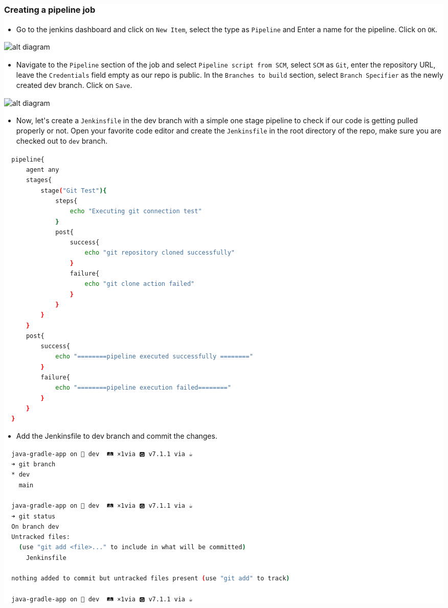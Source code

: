 ### **Creating a pipeline job**
* Go to the jenkins dashboard and click on `New Item`, select the type as `Pipeline` and Enter a name for the pipeline. Click on `OK`.

![alt diagram](assets/images/java-web-app-deployment/image19.png)


* Navigate to the `Pipeline` section of the job and select `Pipeline script from SCM`, select `SCM` as `Git`, enter the repository URL, leave the `Credentials` field empty as our repo is public. In the `Branches to build` section, select `Branch Specifier` as the newly created dev branch. Click on `Save`.


![alt diagram](assets/images/java-web-app-deployment/image20.png)

* Now, let's create a `Jenkinsfile` in the dev branch with a simple one stage pipeline to check if our code is getting pulled properly or not. Open your favorite code editor and create the `Jenkinsfile` in the root directory of the repo, make sure you are checked out to `dev` branch.

```bash
  pipeline{
      agent any
      stages{
          stage("Git Test"){
              steps{
                  echo "Executing git connection test"
              }
              post{
                  success{
                      echo "git repository cloned successfully"
                  }
                  failure{
                      echo "git clone action failed"
                  }
              }
          }
      }
      post{
          success{
              echo "========pipeline executed successfully ========"
          }
          failure{
              echo "========pipeline execution failed========"
          }
      }
  }
```

* Add the Jenkinsfile to dev branch and commit the changes.

```bash
  java-gradle-app on  dev  🛤️ ×1via 🅶 v7.1.1 via ☕ 
  ➜ git branch
  * dev
    main

  java-gradle-app on  dev  🛤️ ×1via 🅶 v7.1.1 via ☕ 
  ➜ git status
  On branch dev
  Untracked files:
    (use "git add <file>..." to include in what will be committed)
      Jenkinsfile

  nothing added to commit but untracked files present (use "git add" to track)

  java-gradle-app on  dev  🛤️ ×1via 🅶 v7.1.1 via ☕ 
```